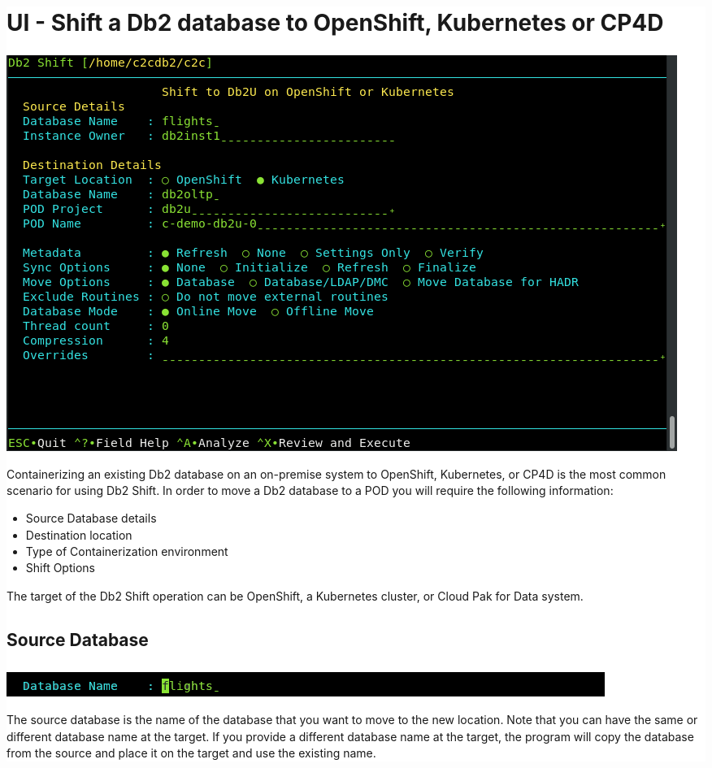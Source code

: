# UI - Shift a Db2 database to OpenShift, Kubernetes or CP4D

![ShiftPOD](img/c2c_shift_pod.png)

Containerizing an existing Db2 database on an on-premise system to OpenShift, Kubernetes, or CP4D 
is the most common scenario for using Db2 Shift. In order to move a Db2 database to a POD you 
will require the following information:

* Source Database details
* Destination location
* Type of Containerization environment
* Shift Options

The target of the Db2 Shift operation can be OpenShift, a Kubernetes cluster, or Cloud Pak for Data system. 

## Source Database

![Source Database](img/field_source_database.png)

The source database is the name of the database that you want to move to
the new location. Note that you can have the same or different database
name at the target. If you provide a different database name at the target,
the program will copy the database from the source and place it on the
target and use the existing name.
